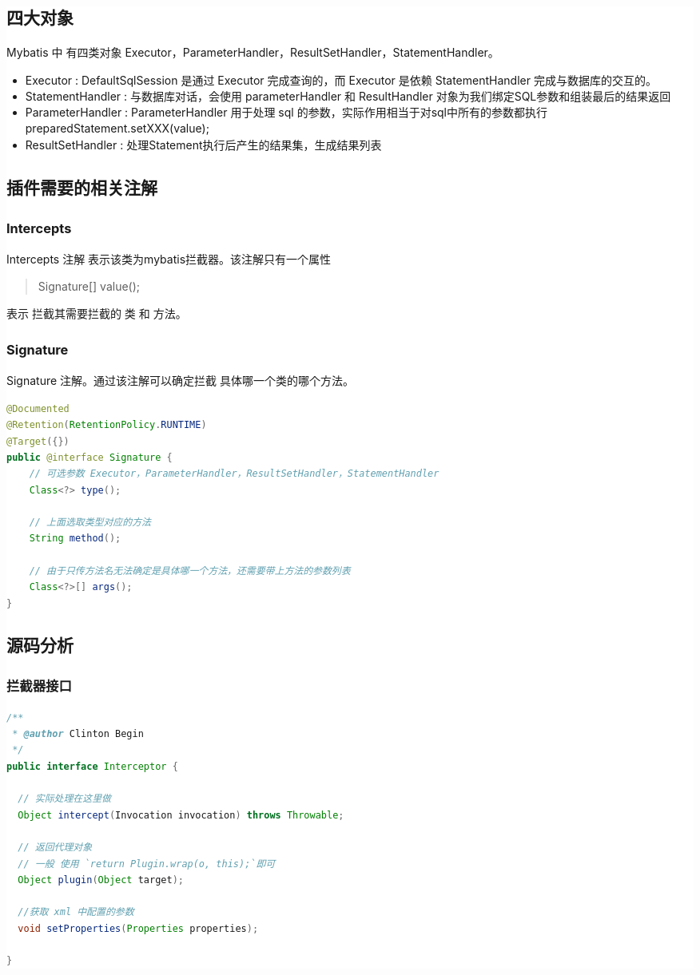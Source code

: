 ## 四大对象

Mybatis 中 有四类对象 Executor，ParameterHandler，ResultSetHandler，StatementHandler。

- Executor : DefaultSqlSession 是通过 Executor 完成查询的，而 Executor 是依赖 StatementHandler 完成与数据库的交互的。
- StatementHandler : 与数据库对话，会使用 parameterHandler 和 ResultHandler 对象为我们绑定SQL参数和组装最后的结果返回
- ParameterHandler : ParameterHandler 用于处理 sql 的参数，实际作用相当于对sql中所有的参数都执行 preparedStatement.setXXX(value);
- ResultSetHandler : 处理Statement执行后产生的结果集，生成结果列表

## 插件需要的相关注解

### Intercepts

Intercepts 注解 表示该类为mybatis拦截器。该注解只有一个属性 

> Signature[] value();

表示 拦截其需要拦截的 类 和 方法。

### Signature

Signature 注解。通过该注解可以确定拦截 具体哪一个类的哪个方法。

```java
@Documented
@Retention(RetentionPolicy.RUNTIME)
@Target({})
public @interface Signature {
    // 可选参数 Executor，ParameterHandler，ResultSetHandler，StatementHandler
    Class<?> type();
    
    // 上面选取类型对应的方法
    String method();
     
    // 由于只传方法名无法确定是具体哪一个方法，还需要带上方法的参数列表
    Class<?>[] args();
}
```


## 源码分析

### 拦截器接口

```java
/**
 * @author Clinton Begin
 */
public interface Interceptor {

  // 实际处理在这里做
  Object intercept(Invocation invocation) throws Throwable;

  // 返回代理对象
  // 一般 使用 `return Plugin.wrap(o, this);`即可
  Object plugin(Object target);

  //获取 xml 中配置的参数
  void setProperties(Properties properties);

}

```
